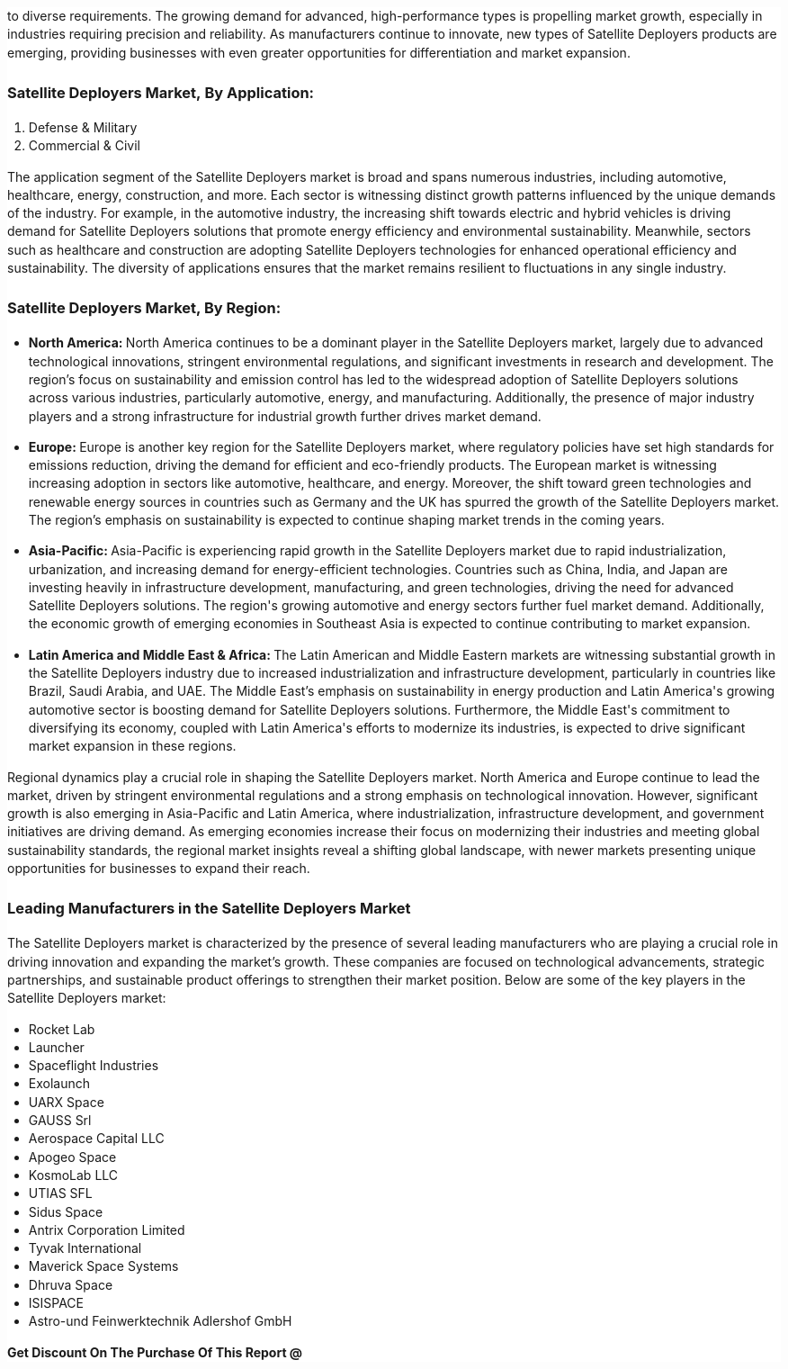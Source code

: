 to diverse requirements. The growing demand for advanced, high-performance types is propelling market growth, especially in industries requiring precision and reliability. As manufacturers continue to innovate, new types of Satellite Deployers products are emerging, providing businesses with even greater opportunities for differentiation and market expansion.</p><h3>Satellite Deployers Market,&nbsp;By Application:</h3><ol><li>Defense & Military<li> Commercial & Civil</li></ol><p>The application segment of the Satellite Deployers market is broad and spans numerous industries, including automotive, healthcare, energy, construction, and more. Each sector is witnessing distinct growth patterns influenced by the unique demands of the industry. For example, in the automotive industry, the increasing shift towards electric and hybrid vehicles is driving demand for Satellite Deployers solutions that promote energy efficiency and environmental sustainability. Meanwhile, sectors such as healthcare and construction are adopting Satellite Deployers technologies for enhanced operational efficiency and sustainability. The diversity of applications ensures that the market remains resilient to fluctuations in any single industry.</p><h3>Satellite Deployers Market, By Region:</h3><ul><li><p><strong>North America:&nbsp;</strong>North America continues to be a dominant player in the Satellite Deployers market, largely due to advanced technological innovations, stringent environmental regulations, and significant investments in research and development. The region&rsquo;s focus on sustainability and emission control has led to the widespread adoption of Satellite Deployers solutions across various industries, particularly automotive, energy, and manufacturing. Additionally, the presence of major industry players and a strong infrastructure for industrial growth further drives market demand.</p></li><li><p><strong><strong>Europe:&nbsp;</strong></strong>Europe is another key region for the Satellite Deployers market, where regulatory policies have set high standards for emissions reduction, driving the demand for efficient and eco-friendly products. The European market is witnessing increasing adoption in sectors like automotive, healthcare, and energy. Moreover, the shift toward green technologies and renewable energy sources in countries such as Germany and the UK has spurred the growth of the Satellite Deployers market. The region&rsquo;s emphasis on sustainability is expected to continue shaping market trends in the coming years.</p></li><li><p><strong><strong>Asia-Pacific:&nbsp;</strong></strong>Asia-Pacific is experiencing rapid growth in the Satellite Deployers market due to rapid industrialization, urbanization, and increasing demand for energy-efficient technologies. Countries such as China, India, and Japan are investing heavily in infrastructure development, manufacturing, and green technologies, driving the need for advanced Satellite Deployers solutions. The region's growing automotive and energy sectors further fuel market demand. Additionally, the economic growth of emerging economies in Southeast Asia is expected to continue contributing to market expansion.</p></li><li><p><strong><strong>Latin America and Middle East &amp; Africa:&nbsp;</strong></strong>The Latin American and Middle Eastern markets are witnessing substantial growth in the Satellite Deployers industry due to increased industrialization and infrastructure development, particularly in countries like Brazil, Saudi Arabia, and UAE. The Middle East&rsquo;s emphasis on sustainability in energy production and Latin America's growing automotive sector is boosting demand for Satellite Deployers solutions. Furthermore, the Middle East's commitment to diversifying its economy, coupled with Latin America's efforts to modernize its industries, is expected to drive significant market expansion in these regions.</p></li></ul><p>Regional dynamics play a crucial role in shaping the Satellite Deployers market. North America and Europe continue to lead the market, driven by stringent environmental regulations and a strong emphasis on technological innovation. However, significant growth is also emerging in Asia-Pacific and Latin America, where industrialization, infrastructure development, and government initiatives are driving demand. As emerging economies increase their focus on modernizing their industries and meeting global sustainability standards, the regional market insights reveal a shifting global landscape, with newer markets presenting unique opportunities for businesses to expand their reach.</p><h3><strong>Leading Manufacturers in the Satellite Deployers Market</strong></h3><p>The Satellite Deployers market is characterized by the presence of several leading manufacturers who are playing a crucial role in driving innovation and expanding the market&rsquo;s growth. These companies are focused on technological advancements, strategic partnerships, and sustainable product offerings to strengthen their market position. Below are some of the key players in the Satellite Deployers market:</p></div><div class="article-main__content" data-test-id="publishing-text-block"><ul><li><span class="">Rocket Lab<li> Launcher<li> Spaceflight Industries<li> Exolaunch<li> UARX Space<li> GAUSS Srl<li> Aerospace Capital LLC<li> Apogeo Space<li> KosmoLab LLC<li> UTIAS SFL<li> Sidus Space<li> Antrix Corporation Limited<li> Tyvak International<li> Maverick Space Systems<li> Dhruva Space<li> ISISPACE<li> Astro-und Feinwerktechnik Adlershof GmbH</span></li></ul></div><div class="article-main__content" data-test-id="publishing-text-block"><p><span class="font-[700]"><strong>Get Discount On The Purchase Of This Report @</strong>